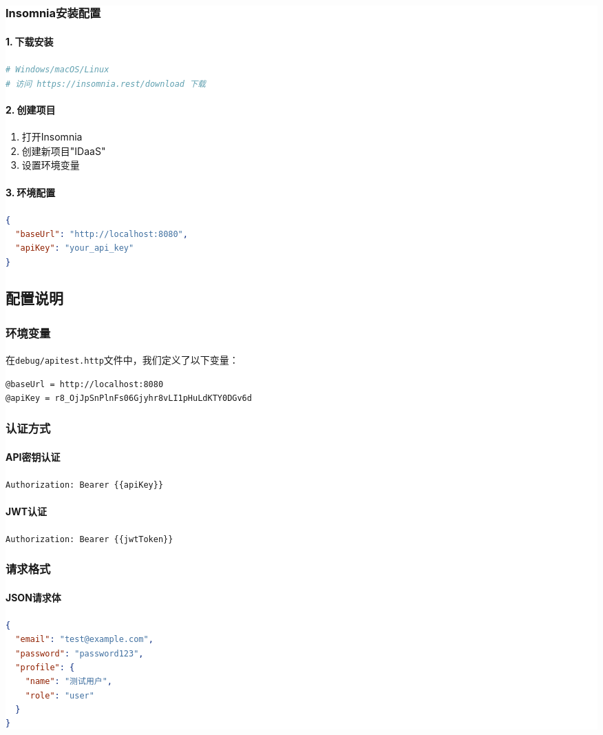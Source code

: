 ### Insomnia安装配置

#### 1. 下载安装
```bash
# Windows/macOS/Linux
# 访问 https://insomnia.rest/download 下载
```

#### 2. 创建项目
1. 打开Insomnia
2. 创建新项目"IDaaS"
3. 设置环境变量

#### 3. 环境配置
```json
{
  "baseUrl": "http://localhost:8080",
  "apiKey": "your_api_key"
}
```

## 配置说明

### 环境变量

在`debug/apitest.http`文件中，我们定义了以下变量：

```http
@baseUrl = http://localhost:8080
@apiKey = r8_OjJpSnPlnFs06Gjyhr8vLI1pHuLdKTY0DGv6d
```

### 认证方式

#### API密钥认证
```http
Authorization: Bearer {{apiKey}}
```

#### JWT认证
```http
Authorization: Bearer {{jwtToken}}
```

### 请求格式

#### JSON请求体
```json
{
  "email": "test@example.com",
  "password": "password123",
  "profile": {
    "name": "测试用户",
    "role": "user"
  }
}
```
